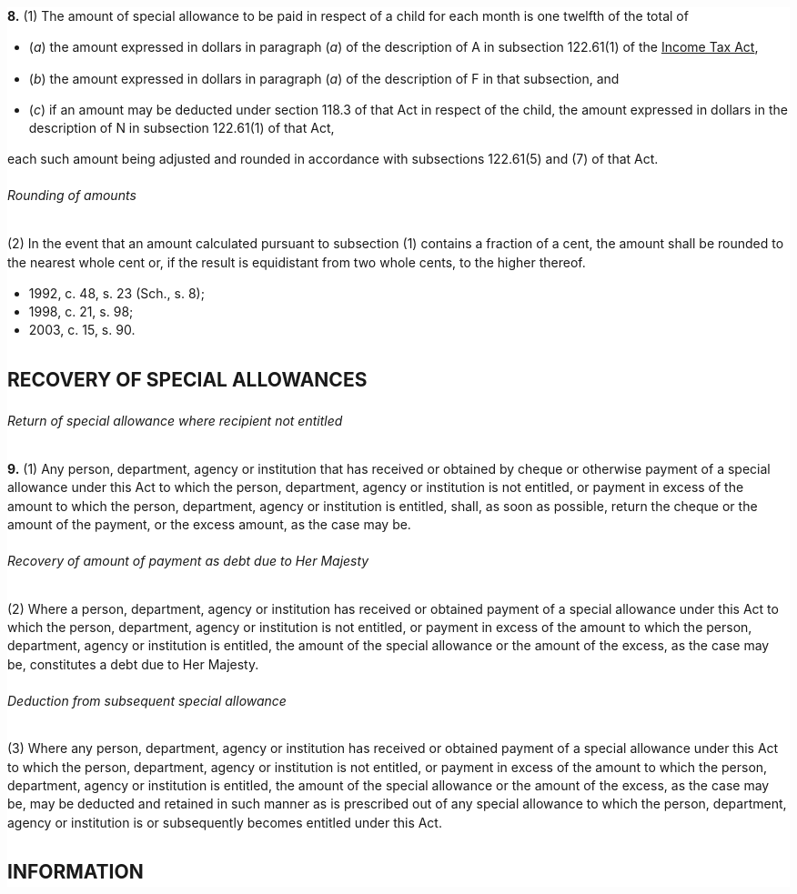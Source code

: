 **8.** (1) The amount of special allowance to be paid in respect of a child for each month is one twelfth of the total of

  * (_a_) the amount expressed in dollars in paragraph (_a_) of the description of A in subsection 122.61(1) of the [Income Tax Act](/canada/eng/acts/I/I-3.3.md),

  * (_b_) the amount expressed in dollars in paragraph (_a_) of the description of F in that subsection, and

  * (_c_) if an amount may be deducted under section 118.3 of that Act in respect of the child, the amount expressed in dollars in the description of N in subsection 122.61(1) of that Act,

each such amount being adjusted and rounded in accordance with subsections 122.61(5) and (7) of that Act.

###### Rounding of amounts

(2) In the event that an amount calculated pursuant to subsection (1) contains a fraction of a cent, the amount shall be rounded to the nearest whole cent or, if the result is equidistant from two whole cents, to the higher thereof.

  * 1992, c. 48, s. 23 (Sch., s. 8);
  * 1998, c. 21, s. 98;
  * 2003, c. 15, s. 90.

## RECOVERY OF SPECIAL ALLOWANCES

###### Return of special allowance where recipient not entitled

**9.** (1) Any person, department, agency or institution that has received or obtained by cheque or otherwise payment of a special allowance under this Act to which the person, department, agency or institution is not entitled, or payment in excess of the amount to which the person, department, agency or institution is entitled, shall, as soon as possible, return the cheque or the amount of the payment, or the excess amount, as the case may be.

###### Recovery of amount of payment as debt due to Her Majesty

(2) Where a person, department, agency or institution has received or obtained payment of a special allowance under this Act to which the person, department, agency or institution is not entitled, or payment in excess of the amount to which the person, department, agency or institution is entitled, the amount of the special allowance or the amount of the excess, as the case may be, constitutes a debt due to Her Majesty.

###### Deduction from subsequent special allowance

(3) Where any person, department, agency or institution has received or obtained payment of a special allowance under this Act to which the person, department, agency or institution is not entitled, or payment in excess of the amount to which the person, department, agency or institution is entitled, the amount of the special allowance or the amount of the excess, as the case may be, may be deducted and retained in such manner as is prescribed out of any special allowance to which the person, department, agency or institution is or subsequently becomes entitled under this Act.

## INFORMATION
